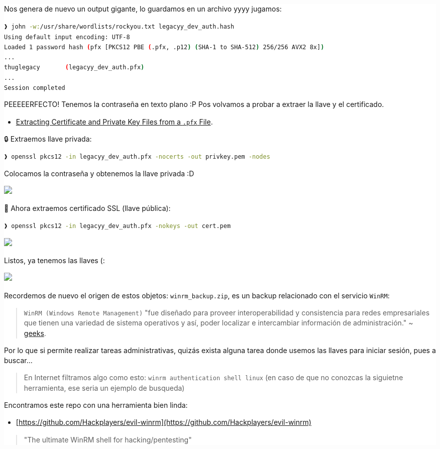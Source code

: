Nos genera de nuevo un output gigante, lo guardamos en un archivo yyyy jugamos:

```bash
❱ john -w:/usr/share/wordlists/rockyou.txt legacyy_dev_auth.hash 
Using default input encoding: UTF-8
Loaded 1 password hash (pfx [PKCS12 PBE (.pfx, .p12) (SHA-1 to SHA-512) 256/256 AVX2 8x])
...
thuglegacy       (legacyy_dev_auth.pfx)
...
Session completed
```

PEEEEERFECTO! Tenemos la contraseña en texto plano :P Pos volvamos a probar a extraer la llave y el certificado.

* [Extracting Certificate and Private Key Files from a `.pfx` File](https://wiki.cac.washington.edu/display/infra/Extracting+Certificate+and+Private+Key+Files+from+a+.pfx+File).

🔒 Extraemos llave privada:

```bash
❱ openssl pkcs12 -in legacyy_dev_auth.pfx -nocerts -out privkey.pem -nodes
```

Colocamos la contraseña y obtenemos la llave privada :D

<img src="https://raw.githubusercontent.com/lanzt/blog/main/assets/images/HTB/timelapse/452bash_openssl_extractSSLyKEY_key_PW_DONE.png" style="width: 80%;"/>

🔑 Ahora extraemos certificado SSL (llave pública):

```bash
❱ openssl pkcs12 -in legacyy_dev_auth.pfx -nokeys -out cert.pem
```

<img src="https://raw.githubusercontent.com/lanzt/blog/main/assets/images/HTB/timelapse/452bash_openssl_extractSSLyKEY_ssl_PW_DONE.png" style="width: 80%;"/>

Listos, ya tenemos las llaves (:

<img src="https://raw.githubusercontent.com/lanzt/blog/main/assets/images/HTB/timelapse/452google_gif_danceRGB.gif" style="width: 50%;"/>

Recordemos de nuevo el origen de estos objetos: `winrm_backup.zip`, es un backup relacionado con el servicio `WinRM`:

> `WinRM (Windows Remote Management)` "fue diseñado para proveer interoperabilidad y consistencia para redes empresariales que tienen una variedad de sistema operativos y así, poder localizar e intercambiar información de administración." ~ [geeks](https://geeks.ms/eliasmereb/2011/04/14/introduccin-a-winrm-para-windows-server-2008-r2/).

Por lo que si permite realizar tareas administrativas, quizás exista alguna tarea donde usemos las llaves para iniciar sesión, pues a buscar...

> En Internet filtramos algo como esto: `winrm authentication shell linux` (en caso de que no conozcas la siguietne herramienta, ese seria un ejemplo de busqueda)

Encontramos este repo con una herramienta bien linda:

* [https://github.com/Hackplayers/evil-winrm](https://github.com/Hackplayers/evil-winrm)

> "The ultimate WinRM shell for hacking/pentesting"
